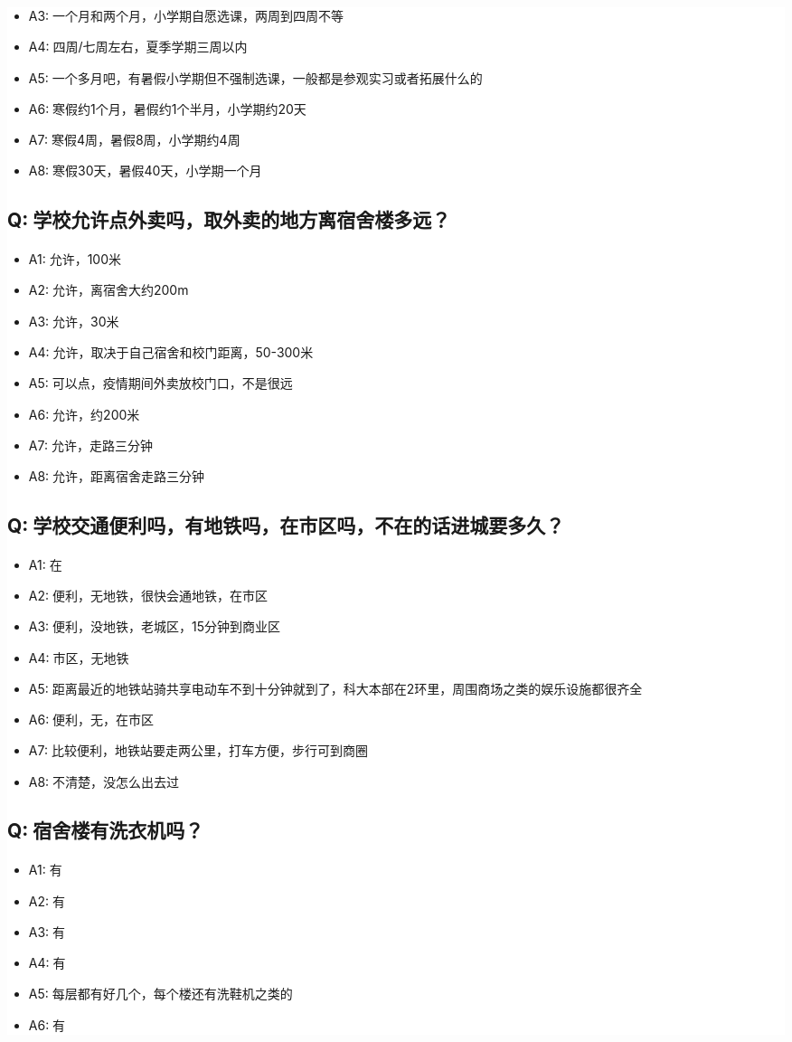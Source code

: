 - A3: 一个月和两个月，小学期自愿选课，两周到四周不等

- A4: 四周/七周左右，夏季学期三周以内

- A5: 一个多月吧，有暑假小学期但不强制选课，一般都是参观实习或者拓展什么的

- A6: 寒假约1个月，暑假约1个半月，小学期约20天

- A7: 寒假4周，暑假8周，小学期约4周

- A8: 寒假30天，暑假40天，小学期一个月

## Q: 学校允许点外卖吗，取外卖的地方离宿舍楼多远？

- A1: 允许，100米

- A2: 允许，离宿舍大约200m

- A3: 允许，30米

- A4: 允许，取决于自己宿舍和校门距离，50-300米

- A5: 可以点，疫情期间外卖放校门口，不是很远

- A6: 允许，约200米

- A7: 允许，走路三分钟

- A8: 允许，距离宿舍走路三分钟

## Q: 学校交通便利吗，有地铁吗，在市区吗，不在的话进城要多久？

- A1: 在

- A2: 便利，无地铁，很快会通地铁，在市区

- A3: 便利，没地铁，老城区，15分钟到商业区

- A4: 市区，无地铁

- A5: 距离最近的地铁站骑共享电动车不到十分钟就到了，科大本部在2环里，周围商场之类的娱乐设施都很齐全

- A6: 便利，无，在市区

- A7: 比较便利，地铁站要走两公里，打车方便，步行可到商圈

- A8: 不清楚，没怎么出去过

## Q: 宿舍楼有洗衣机吗？

- A1: 有

- A2: 有

- A3: 有

- A4: 有

- A5: 每层都有好几个，每个楼还有洗鞋机之类的

- A6: 有
